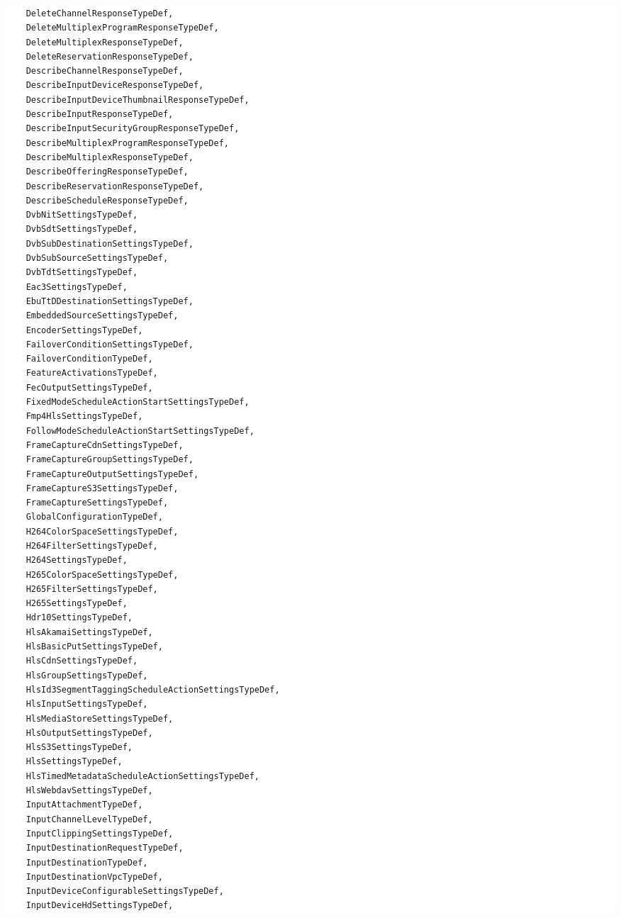 ```python
    DeleteChannelResponseTypeDef,
    DeleteMultiplexProgramResponseTypeDef,
    DeleteMultiplexResponseTypeDef,
    DeleteReservationResponseTypeDef,
    DescribeChannelResponseTypeDef,
    DescribeInputDeviceResponseTypeDef,
    DescribeInputDeviceThumbnailResponseTypeDef,
    DescribeInputResponseTypeDef,
    DescribeInputSecurityGroupResponseTypeDef,
    DescribeMultiplexProgramResponseTypeDef,
    DescribeMultiplexResponseTypeDef,
    DescribeOfferingResponseTypeDef,
    DescribeReservationResponseTypeDef,
    DescribeScheduleResponseTypeDef,
    DvbNitSettingsTypeDef,
    DvbSdtSettingsTypeDef,
    DvbSubDestinationSettingsTypeDef,
    DvbSubSourceSettingsTypeDef,
    DvbTdtSettingsTypeDef,
    Eac3SettingsTypeDef,
    EbuTtDDestinationSettingsTypeDef,
    EmbeddedSourceSettingsTypeDef,
    EncoderSettingsTypeDef,
    FailoverConditionSettingsTypeDef,
    FailoverConditionTypeDef,
    FeatureActivationsTypeDef,
    FecOutputSettingsTypeDef,
    FixedModeScheduleActionStartSettingsTypeDef,
    Fmp4HlsSettingsTypeDef,
    FollowModeScheduleActionStartSettingsTypeDef,
    FrameCaptureCdnSettingsTypeDef,
    FrameCaptureGroupSettingsTypeDef,
    FrameCaptureOutputSettingsTypeDef,
    FrameCaptureS3SettingsTypeDef,
    FrameCaptureSettingsTypeDef,
    GlobalConfigurationTypeDef,
    H264ColorSpaceSettingsTypeDef,
    H264FilterSettingsTypeDef,
    H264SettingsTypeDef,
    H265ColorSpaceSettingsTypeDef,
    H265FilterSettingsTypeDef,
    H265SettingsTypeDef,
    Hdr10SettingsTypeDef,
    HlsAkamaiSettingsTypeDef,
    HlsBasicPutSettingsTypeDef,
    HlsCdnSettingsTypeDef,
    HlsGroupSettingsTypeDef,
    HlsId3SegmentTaggingScheduleActionSettingsTypeDef,
    HlsInputSettingsTypeDef,
    HlsMediaStoreSettingsTypeDef,
    HlsOutputSettingsTypeDef,
    HlsS3SettingsTypeDef,
    HlsSettingsTypeDef,
    HlsTimedMetadataScheduleActionSettingsTypeDef,
    HlsWebdavSettingsTypeDef,
    InputAttachmentTypeDef,
    InputChannelLevelTypeDef,
    InputClippingSettingsTypeDef,
    InputDestinationRequestTypeDef,
    InputDestinationTypeDef,
    InputDestinationVpcTypeDef,
    InputDeviceConfigurableSettingsTypeDef,
    InputDeviceHdSettingsTypeDef,
```